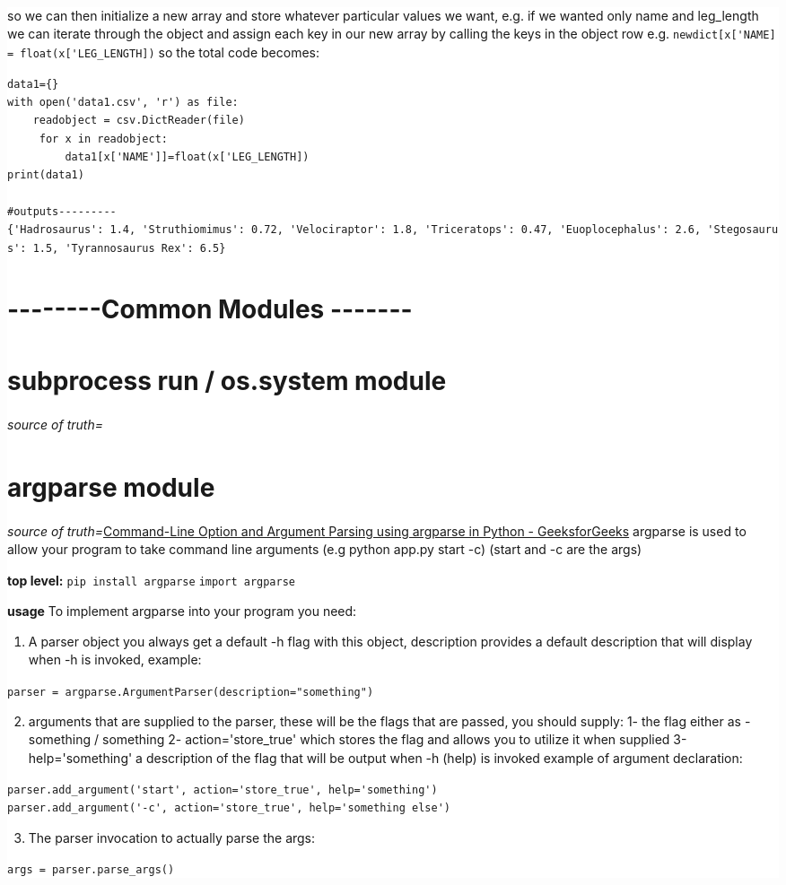 so we can then initialize a new array and store whatever particular values we want, e.g. if we wanted only name and leg_length we can iterate through the object and assign each key in our new array by calling the keys in the object row e.g. `newdict[x['NAME] = float(x['LEG_LENGTH])`
so the total code becomes:

```
data1={}
with open('data1.csv', 'r') as file:
	readobject = csv.DictReader(file)
	 for x in readobject:
		 data1[x['NAME']]=float(x['LEG_LENGTH])
print(data1)

#outputs---------
{'Hadrosaurus': 1.4, 'Struthiomimus': 0.72, 'Velociraptor': 1.8, 'Triceratops': 0.47, 'Euoplocephalus': 2.6, 'Stegosaurus': 1.5, 'Tyrannosaurus Rex': 6.5}
```



# --------Common Modules -------
# subprocess run / os.system module
*source of truth=*
# argparse module
*source of truth=*[Command-Line Option and Argument Parsing using argparse in Python - GeeksforGeeks](https://www.geeksforgeeks.org/command-line-option-and-argument-parsing-using-argparse-in-python/)
argparse is used to allow your program to take command line arguments 
(e.g python app.py start -c) (start and -c are the args)

**top level:** 
`pip install argparse`
`import argparse`

**usage**
To implement argparse into your program you need:

1) A parser object you always get a default -h flag with this object, description provides a default description that will display when -h is invoked, example:
```
parser = argparse.ArgumentParser(description="something")
```
2) arguments that are supplied to the parser, these will be the flags that are passed, you should supply:
1- the flag either as -something / something
2- action='store_true' which stores the flag and allows you to utilize it when supplied
3-help='something' a description of the flag that will be output when -h (help) is invoked
example of argument declaration:
```
parser.add_argument('start', action='store_true', help='something')
parser.add_argument('-c', action='store_true', help='something else')
```
3) The parser invocation to actually parse the args:
```
args = parser.parse_args()
```
